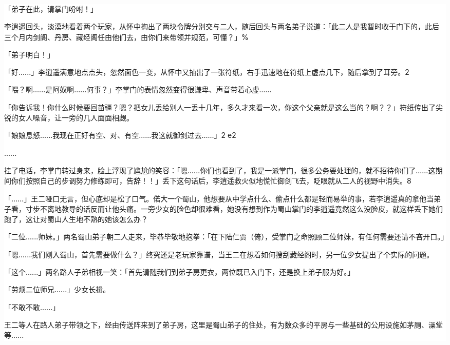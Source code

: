 「弟子在此，请掌门吩咐！」



李逍遥回头，淡漠地看着两个玩家，从怀中掏出了两块令牌分别交与二人，随后回头与两名弟子说道：「此二人是我暂时收于门下的，此后三个月内剑阁、丹房、藏经阁任由他们去，由你们来带领并规范，可懂？」%



「弟子明白！」





「好......」李逍遥满意地点点头，忽然面色一变，从怀中又抽出了一张符纸，右手迅速地在符纸上虚点几下，随后拿到了耳旁。2





「喂？啊......是阿奴啊......何事？」李掌门的表情忽然变得很谦卑、声音带着心虚......



「你告诉我！你什么时候要回苗疆？嗯？把女儿丢给别人一丢十几年，多久才来看一次，你这个父亲就是这么当的？啊？？」符纸传出了尖锐的女人嗓音，让一旁的几人面面相觑。





「娘娘息怒......我现在正好有空、对、有空......我这就御剑过去......」2 e2





......





挂了电话，李掌门转过身来，脸上浮现了尴尬的笑容：「嗯......你们也看到了，我是一派掌门，很多公务要处理的，就不招待你们了......这期间你们按照自己的步调努力修练即可，告辞！！」丢下这句话后，李逍遥救火似地慌忙御剑飞去，眨眼就从二人的视野中消失。8





「......」王二哑口无言，但心底却是松了口气。偌大一个蜀山，他想要从中学点什么、偷点什么都是轻而易举的事，若李逍遥真的拿他当弟子看，寸步不离地教导的话反而让他头痛。一旁少女的脸色却很难看，她没有想到作为蜀山掌门的李逍遥竟然这么没脸皮，就这样丢下她们跑了，这让对蜀山人生地不熟的她该怎么办？



「二位......师妹。」两名蜀山弟子朝二人走来，毕恭毕敬地抱拳：「在下陆仁贾（倚），受掌门之命照顾二位师妹，有任何需要还请不吝开口。」



「嗯......我们刚入蜀山，首先需要做什么？」终究还是老玩家靠谱，当王二在想着如何搜刮藏经阁时，另一位少女提出了个实际的问题。





「这个......」两名路人子弟相视一笑：「首先请随我们到弟子房更衣，两位既已入门下，还是换上弟子服为好。」





「劳烦二位师兄......」少女长揖。



「不敢不敢......」



王二等人在路人弟子带领之下，经由传送阵来到了弟子房，这里是蜀山弟子的住处，有为数众多的平房与一些基础的公用设施如茅厕、澡堂等......
